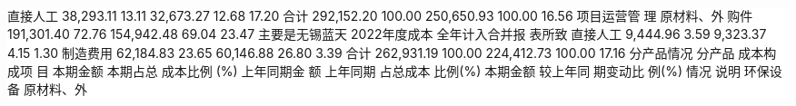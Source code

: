 直接人工
38,293.11
13.11
32,673.27
12.68
17.20
合计
292,152.20
100.00
250,650.93
100.00
16.56
项目运营管
理
原材料、外
购件
191,301.40
72.76
154,942.48
69.04
23.47
主要是无锡蓝天
2022年度成本
全年计入合并报
表所致
直接人工
9,444.96
3.59
9,323.37
4.15
1.30
制造费用
62,184.83
23.65
60,146.88
26.80
3.39
合计
262,931.19
100.00
224,412.73
100.00
17.16
分产品情况
分产品
成本构成项
目
本期金额
本期占总
成本比例
(%)
上年同期金
额
上年同期
占总成本
比例(%)
本期金额
较上年同
期变动比
例(%)
情况
说明
环保设备
原材料、外